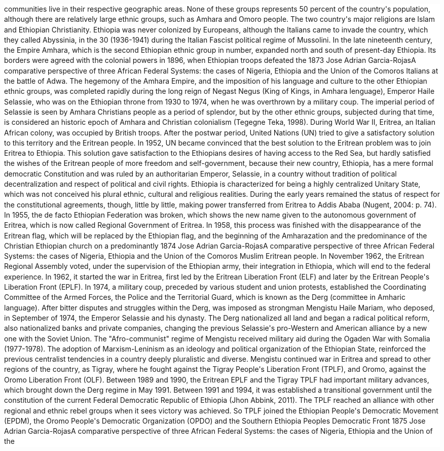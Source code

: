 communities live in their respective geographic areas. None of these groups represents 50
percent of the country's population, although there are relatively large ethnic groups, such as
Amhara and Omoro people. The two country's major religions are Islam and Ethiopian
Christianity. Ethiopia was never colonized by Europeans, although the Italians came to invade
the country, which they called Abyssinia, in the 30 (1936-1941) during the Italian Fascist
political regime of Mussolini. In the late nineteenth century, the Empire Amhara, which is the
second Ethiopian ethnic group in number, expanded north and south of present-day Ethiopia. Its
borders were agreed with the colonial powers in 1896, when Ethiopian troops defeated the
1873 Jose Adrian Garcia-RojasA comparative perspective of three African Federal Systems: the cases of Nigeria, Ethiopia and the Union of the
Comoros
Italians at the battle of Adwa. The hegemony of the Amhara Empire, and the imposition of his
language and culture to the other Ethiopian ethnic groups, was completed rapidly during the long
reign of Negast Negus (King of Kings, in Amhara lenguage), Emperor Haile Selassie, who was
on the Ethiopian throne from 1930 to 1974, when he was overthrown by a military coup. The
imperial period of Selassie is seen by Amhara Christians people as a period of splendor, but by
the other ethnic groups, subjected during that time, is considered an historic epoch of Amhara
and Christian colonialism (Tegegne Teka, 1998).
During World War II, Eritrea, an Italian African colony, was occupied by British troops.
After the postwar period, United Nations (UN) tried to give a satisfactory solution to this
territory and the Eritrean people. In 1952, UN became convinced that the best solution to the
Eritrean problem was to join Eritrea to Ethiopia. This solution gave satisfaction to the Ethiopians
desires of having access to the Red Sea, but hardly satisfied the wishes of the Eritrean people of
more freedom and self-government, because their new country, Ethiopia, has a mere formal
democratic Constitution and was ruled by an authoritarian Emperor, Selassie, in a country
without tradition of political decentralization and respect of political and civil rights. Ethiopia is
characterized for being a highly centralized Unitary State, which was not conceived his plural
ethnic, cultural and religious realities. During the early years remained the status of respect for
the constitutional agreements, though, little by little, making power transferred from Eritrea to
Addis Ababa (Nugent, 2004: p. 74). In 1955, the de facto Ethiopian Federation was broken,
which shows the new name given to the autonomous government of Eritrea, which is now called
Regional Government of Eritrea. In 1958, this process was finished with the disappearance of the
Eritrean flag, which will be replaced by the Ethiopian flag, and the beginning of the
Amharazation and the predominance of the Christian Ethiopian church on a predominantly
1874 Jose Adrian Garcia-RojasA comparative perspective of three African Federal Systems: the cases of Nigeria, Ethiopia and the Union of the
Comoros
Muslim Eritrean people. In November 1962, the Eritrean Regional Assembly voted, under the
supervision of the Ethiopian army, their integration in Ethiopia, which will end to the federal
experience. In 1962, it started the war in Eritrea, first led by the Eritrean Liberation Front (ELF)
and later by the Eritrean People's Liberation Front (EPLF). In 1974, a military coup, preceded by
various student and union protests, established the Coordinating Committee of the Armed
Forces, the Police and the Territorial Guard, which is known as the Derg (committee in Amharic
language). After bitter disputes and struggles within the Derg, was imposed as strongman
Mengistu Haile Mariam, who deposed, in September of 1974, the Emperor Selassie and his
dynasty. The Derg nationalized all land and began a radical political reform, also nationalized
banks and private companies, changing the previous Selassie's pro-Western and American
alliance by a new one with the Soviet Union. The "Afro-communist" regime of Mengistu
received military aid during the Ogaden War with Somalia (1977-1978). The adoption of
Marxism-Leninism as an ideology and political organization of the Ethiopian State, reinforced
the previous centralist tendencies in a country deeply pluralistic and diverse. Mengistu continued
war in Eritrea and spread to other regions of the country, as Tigray, where he fought against the
Tigray People's Liberation Front (TPLF), and Oromo, against the Oromo Liberation Front
(OLF). Between 1989 and 1990, the Eritrean EPLF and the Tigray TPLF had important military
advances, which brought down the Derg regime in May 1991.
Between 1991 and 1994, it was established a transitional government until the
constitution of the current Federal Democratic Republic of Ethiopia (Jhon Abbink, 2011). The
TPLF reached an alliance with other regional and ethnic rebel groups when it sees victory was
achieved. So TPLF joined the Ethiopian People's Democratic Movement (EPDM), the Oromo
People's Democratic Organization (OPDO) and the Southern Ethiopia Peoples Democratic Front
1875 Jose Adrian Garcia-RojasA comparative perspective of three African Federal Systems: the cases of Nigeria, Ethiopia and the Union of the